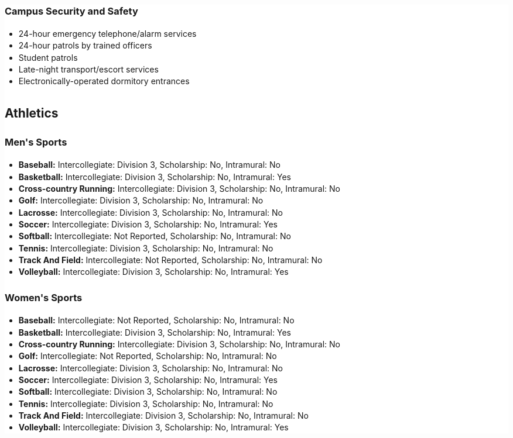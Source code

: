 ### Campus Security and Safety

- 24-hour emergency telephone/alarm services
- 24-hour patrols by trained officers
- Student patrols
- Late-night transport/escort services
- Electronically-operated dormitory entrances

## Athletics

### Men's Sports

- **Baseball:** Intercollegiate: Division 3, Scholarship: No, Intramural: No
- **Basketball:** Intercollegiate: Division 3, Scholarship: No, Intramural: Yes
- **Cross-country Running:** Intercollegiate: Division 3, Scholarship: No, Intramural: No
- **Golf:** Intercollegiate: Division 3, Scholarship: No, Intramural: No
- **Lacrosse:** Intercollegiate: Division 3, Scholarship: No, Intramural: No
- **Soccer:** Intercollegiate: Division 3, Scholarship: No, Intramural: Yes
- **Softball:** Intercollegiate: Not Reported, Scholarship: No, Intramural: No
- **Tennis:** Intercollegiate: Division 3, Scholarship: No, Intramural: No
- **Track And Field:** Intercollegiate: Not Reported, Scholarship: No, Intramural: No
- **Volleyball:** Intercollegiate: Division 3, Scholarship: No, Intramural: Yes

### Women's Sports

- **Baseball:** Intercollegiate: Not Reported, Scholarship: No, Intramural: No
- **Basketball:** Intercollegiate: Division 3, Scholarship: No, Intramural: Yes
- **Cross-country Running:** Intercollegiate: Division 3, Scholarship: No, Intramural: No
- **Golf:** Intercollegiate: Not Reported, Scholarship: No, Intramural: No
- **Lacrosse:** Intercollegiate: Division 3, Scholarship: No, Intramural: No
- **Soccer:** Intercollegiate: Division 3, Scholarship: No, Intramural: Yes
- **Softball:** Intercollegiate: Division 3, Scholarship: No, Intramural: No
- **Tennis:** Intercollegiate: Division 3, Scholarship: No, Intramural: No
- **Track And Field:** Intercollegiate: Division 3, Scholarship: No, Intramural: No
- **Volleyball:** Intercollegiate: Division 3, Scholarship: No, Intramural: Yes

